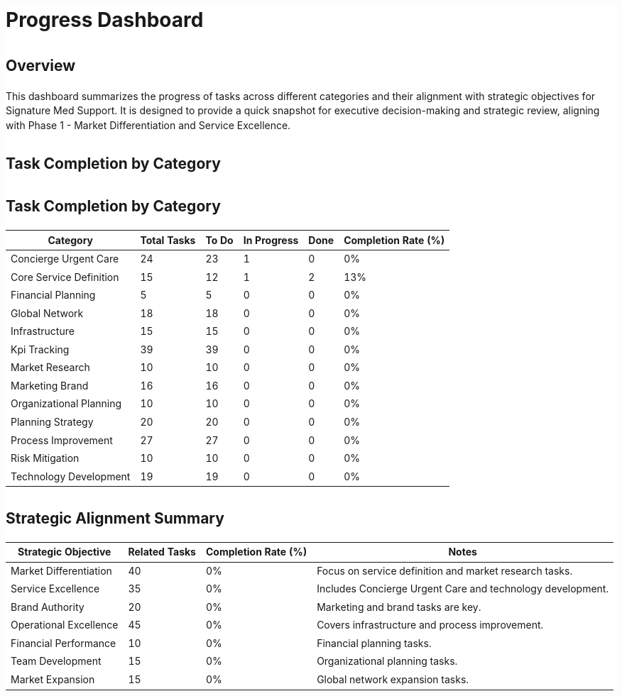 

# Progress Dashboard

## Overview
This dashboard summarizes the progress of tasks across different categories and their alignment with strategic objectives for Signature Med Support. It is designed to provide a quick snapshot for executive decision-making and strategic review, aligning with Phase 1 - Market Differentiation and Service Excellence.

## Task Completion by Category
## Task Completion by Category
| Category | Total Tasks | To Do | In Progress | Done | Completion Rate (%) |
|----------|-------------|-------|-------------|------|---------------------|
| Concierge Urgent Care | 24 | 23 | 1 | 0 | 0% |
| Core Service Definition | 15 | 12 | 1 | 2 | 13% |
| Financial Planning | 5 | 5 | 0 | 0 | 0% |
| Global Network | 18 | 18 | 0 | 0 | 0% |
| Infrastructure | 15 | 15 | 0 | 0 | 0% |
| Kpi Tracking | 39 | 39 | 0 | 0 | 0% |
| Market Research | 10 | 10 | 0 | 0 | 0% |
| Marketing Brand | 16 | 16 | 0 | 0 | 0% |
| Organizational Planning | 10 | 10 | 0 | 0 | 0% |
| Planning Strategy | 20 | 20 | 0 | 0 | 0% |
| Process Improvement | 27 | 27 | 0 | 0 | 0% |
| Risk Mitigation | 10 | 10 | 0 | 0 | 0% |
| Technology Development | 19 | 19 | 0 | 0 | 0% |
## Strategic Alignment Summary
| Strategic Objective | Related Tasks | Completion Rate (%) | Notes |
|---------------------|---------------|---------------------|-------|
| Market Differentiation | 40 | 0% | Focus on service definition and market research tasks. |
| Service Excellence | 35 | 0% | Includes Concierge Urgent Care and technology development. |
| Brand Authority | 20 | 0% | Marketing and brand tasks are key. |
| Operational Excellence | 45 | 0% | Covers infrastructure and process improvement. |
| Financial Performance | 10 | 0% | Financial planning tasks. |
| Team Development | 15 | 0% | Organizational planning tasks. |
| Market Expansion | 15 | 0% | Global network expansion tasks. |
